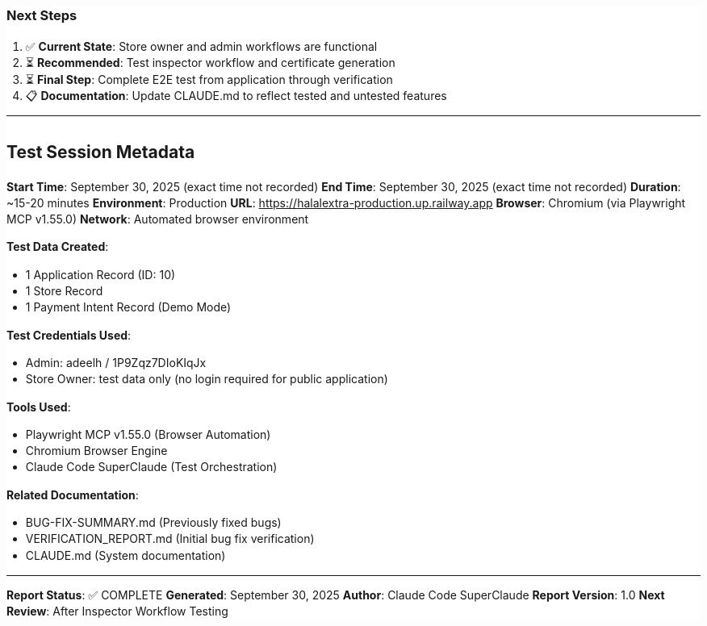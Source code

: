 ### Next Steps

1. ✅ **Current State**: Store owner and admin workflows are functional
2. ⏳ **Recommended**: Test inspector workflow and certificate generation
3. ⏳ **Final Step**: Complete E2E test from application through verification
4. 📋 **Documentation**: Update CLAUDE.md to reflect tested and untested features

---

## Test Session Metadata

**Start Time**: September 30, 2025 (exact time not recorded)
**End Time**: September 30, 2025 (exact time not recorded)
**Duration**: ~15-20 minutes
**Environment**: Production
**URL**: https://halalextra-production.up.railway.app
**Browser**: Chromium (via Playwright MCP v1.55.0)
**Network**: Automated browser environment

**Test Data Created**:
- 1 Application Record (ID: 10)
- 1 Store Record
- 1 Payment Intent Record (Demo Mode)

**Test Credentials Used**:
- Admin: adeelh / 1P9Zqz7DIoKIqJx
- Store Owner: test data only (no login required for public application)

**Tools Used**:
- Playwright MCP v1.55.0 (Browser Automation)
- Chromium Browser Engine
- Claude Code SuperClaude (Test Orchestration)

**Related Documentation**:
- BUG-FIX-SUMMARY.md (Previously fixed bugs)
- VERIFICATION_REPORT.md (Initial bug fix verification)
- CLAUDE.md (System documentation)

---

**Report Status**: ✅ COMPLETE
**Generated**: September 30, 2025
**Author**: Claude Code SuperClaude
**Report Version**: 1.0
**Next Review**: After Inspector Workflow Testing